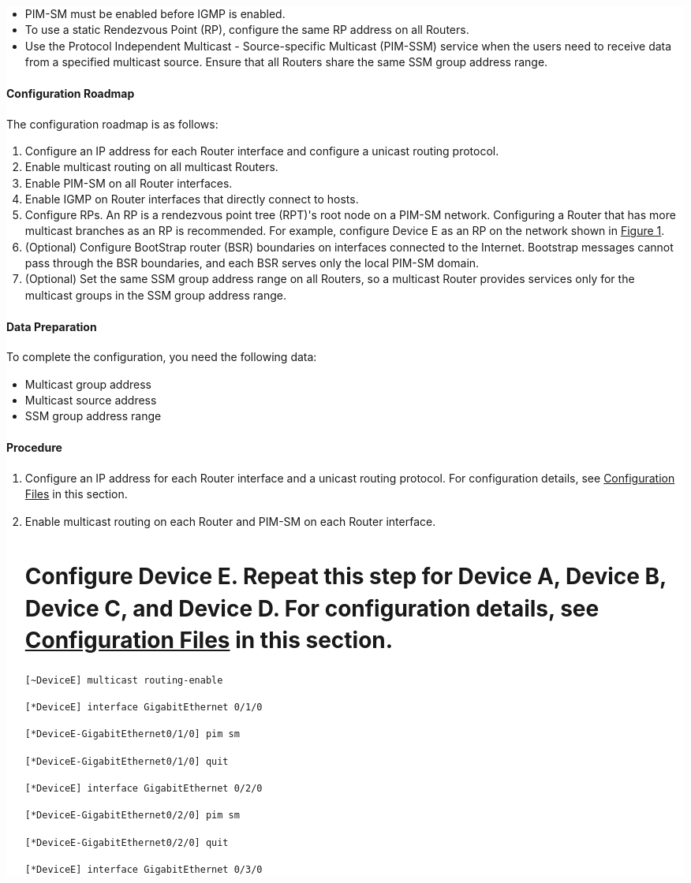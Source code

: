 * PIM-SM must be enabled before IGMP is enabled.
* To use a static Rendezvous Point (RP), configure the same RP address on all Routers.
* Use the Protocol Independent Multicast - Source-specific Multicast (PIM-SSM) service when the users need to receive data from a specified multicast source. Ensure that all Routers share the same SSM group address range.

#### Configuration Roadmap

The configuration roadmap is as follows:

1. Configure an IP address for each Router interface and configure a unicast routing protocol.
2. Enable multicast routing on all multicast Routers.
3. Enable PIM-SM on all Router interfaces.
4. Enable IGMP on Router interfaces that directly connect to hosts.
5. Configure RPs. An RP is a rendezvous point tree (RPT)'s root node on a PIM-SM network. Configuring a Router that has more multicast branches as an RP is recommended. For example, configure Device E as an RP on the network shown in [Figure 1](#EN-US_TASK_0172366915__fig_dc_vrp_multicast_cfg_003701).
6. (Optional) Configure BootStrap router (BSR) boundaries on interfaces connected to the Internet. Bootstrap messages cannot pass through the BSR boundaries, and each BSR serves only the local PIM-SM domain.
7. (Optional) Set the same SSM group address range on all Routers, so a multicast Router provides services only for the multicast groups in the SSM group address range.

#### Data Preparation

To complete the configuration, you need the following data:

* Multicast group address
* Multicast source address
* SSM group address range

#### Procedure

1. Configure an IP address for each Router interface and a unicast routing protocol. For configuration details, see [Configuration Files](#EN-US_TASK_0172366915__example1664711602214040) in this section.
2. Enable multicast routing on each Router and PIM-SM on each Router interface.
   
   
   
   # Configure Device E. Repeat this step for Device A, Device B, Device C, and Device D. For configuration details, see [Configuration Files](#EN-US_TASK_0172366915__example1664711602214040) in this section.
   
   ```
   [~DeviceE] multicast routing-enable
   ```
   ```
   [*DeviceE] interface GigabitEthernet 0/1/0
   ```
   ```
   [*DeviceE-GigabitEthernet0/1/0] pim sm
   ```
   ```
   [*DeviceE-GigabitEthernet0/1/0] quit
   ```
   ```
   [*DeviceE] interface GigabitEthernet 0/2/0
   ```
   ```
   [*DeviceE-GigabitEthernet0/2/0] pim sm
   ```
   ```
   [*DeviceE-GigabitEthernet0/2/0] quit
   ```
   ```
   [*DeviceE] interface GigabitEthernet 0/3/0
   ```